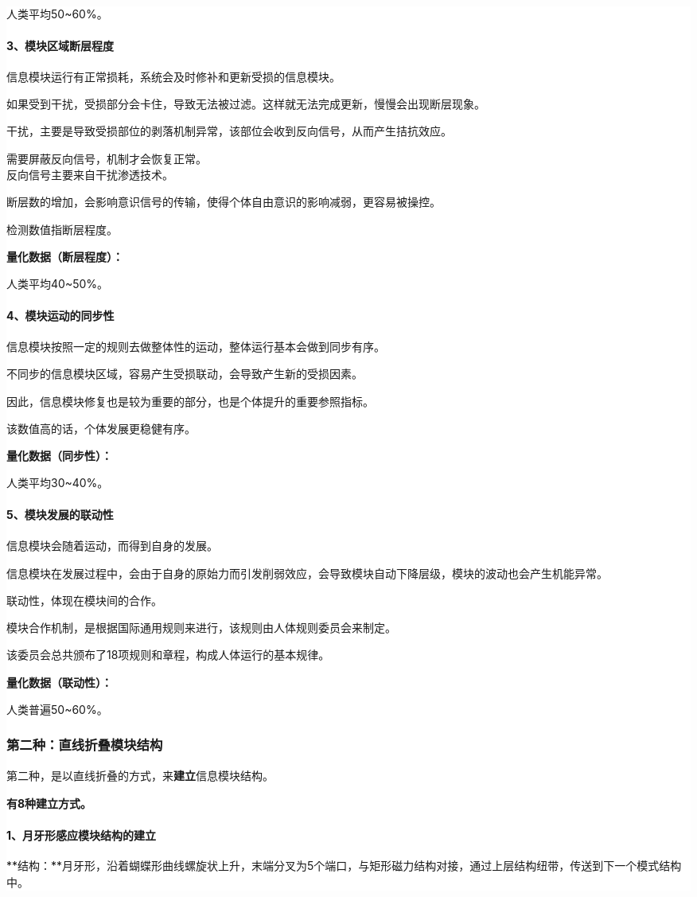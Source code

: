 人类平均50~60%。

#### **3、模块区域断层程度**

信息模块运行有正常损耗，系统会及时修补和更新受损的信息模块。

如果受到干扰，受损部分会卡住，导致无法被过滤。这样就无法完成更新，慢慢会出现断层现象。

干扰，主要是导致受损部位的剥落机制异常，该部位会收到反向信号，从而产生拮抗效应。

需要屏蔽反向信号，机制才会恢复正常。  
反向信号主要来自干扰渗透技术。

断层数的增加，会影响意识信号的传输，使得个体自由意识的影响减弱，更容易被操控。

检测数值指断层程度。

**量化数据（断层程度）：**

人类平均40~50%。

#### **4、模块运动的同步性**

信息模块按照一定的规则去做整体性的运动，整体运行基本会做到同步有序。

不同步的信息模块区域，容易产生受损联动，会导致产生新的受损因素。

因此，信息模块修复也是较为重要的部分，也是个体提升的重要参照指标。

该数值高的话，个体发展更稳健有序。

**量化数据（同步性）：**

人类平均30~40%。

#### **5、模块发展的联动性**

信息模块会随着运动，而得到自身的发展。

信息模块在发展过程中，会由于自身的原始力而引发削弱效应，会导致模块自动下降层级，模块的波动也会产生机能异常。

联动性，体现在模块间的合作。

模块合作机制，是根据国际通用规则来进行，该规则由人体规则委员会来制定。

该委员会总共颁布了18项规则和章程，构成人体运行的基本规律。

**量化数据（联动性）：**

人类普遍50~60%。

### **第二种：直线折叠模块结构**

  

第二种，是以直线折叠的方式，来**建立**信息模块结构。

**有8种建立方式。**

#### **1、月牙形感应模块结构的建立**

**结构：**月牙形，沿着蝴蝶形曲线螺旋状上升，末端分叉为5个端口，与矩形磁力结构对接，通过上层结构纽带，传送到下一个模式结构中。
